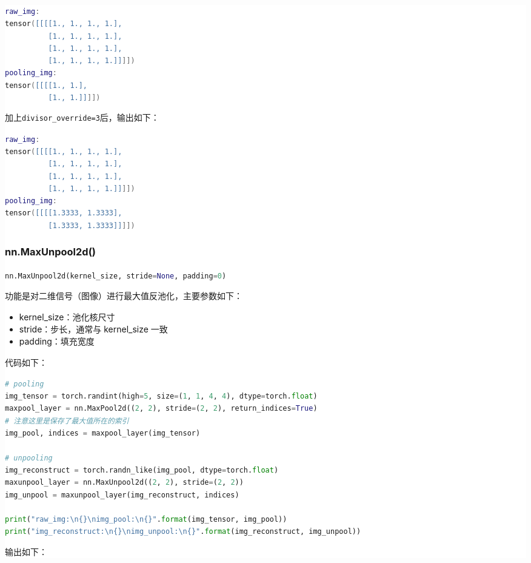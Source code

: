 ```lua
raw_img:
tensor([[[[1., 1., 1., 1.],
          [1., 1., 1., 1.],
          [1., 1., 1., 1.],
          [1., 1., 1., 1.]]]])
pooling_img:
tensor([[[[1., 1.],
          [1., 1.]]]])
```

加上`divisor_override=3`后，输出如下：

```lua
raw_img:
tensor([[[[1., 1., 1., 1.],
          [1., 1., 1., 1.],
          [1., 1., 1., 1.],
          [1., 1., 1., 1.]]]])
pooling_img:
tensor([[[[1.3333, 1.3333],
          [1.3333, 1.3333]]]])
```

### nn.MaxUnpool2d()

```python
nn.MaxUnpool2d(kernel_size, stride=None, padding=0)
```

功能是对二维信号（图像）进行最大值反池化，主要参数如下：

- kernel_size：池化核尺寸
- stride：步长，通常与 kernel_size 一致
- padding：填充宽度

代码如下：

```python
# pooling
img_tensor = torch.randint(high=5, size=(1, 1, 4, 4), dtype=torch.float)
maxpool_layer = nn.MaxPool2d((2, 2), stride=(2, 2), return_indices=True)
# 注意这里是保存了最大值所在的索引
img_pool, indices = maxpool_layer(img_tensor)

# unpooling
img_reconstruct = torch.randn_like(img_pool, dtype=torch.float)
maxunpool_layer = nn.MaxUnpool2d((2, 2), stride=(2, 2))
img_unpool = maxunpool_layer(img_reconstruct, indices)

print("raw_img:\n{}\nimg_pool:\n{}".format(img_tensor, img_pool))
print("img_reconstruct:\n{}\nimg_unpool:\n{}".format(img_reconstruct, img_unpool))
```

输出如下：
